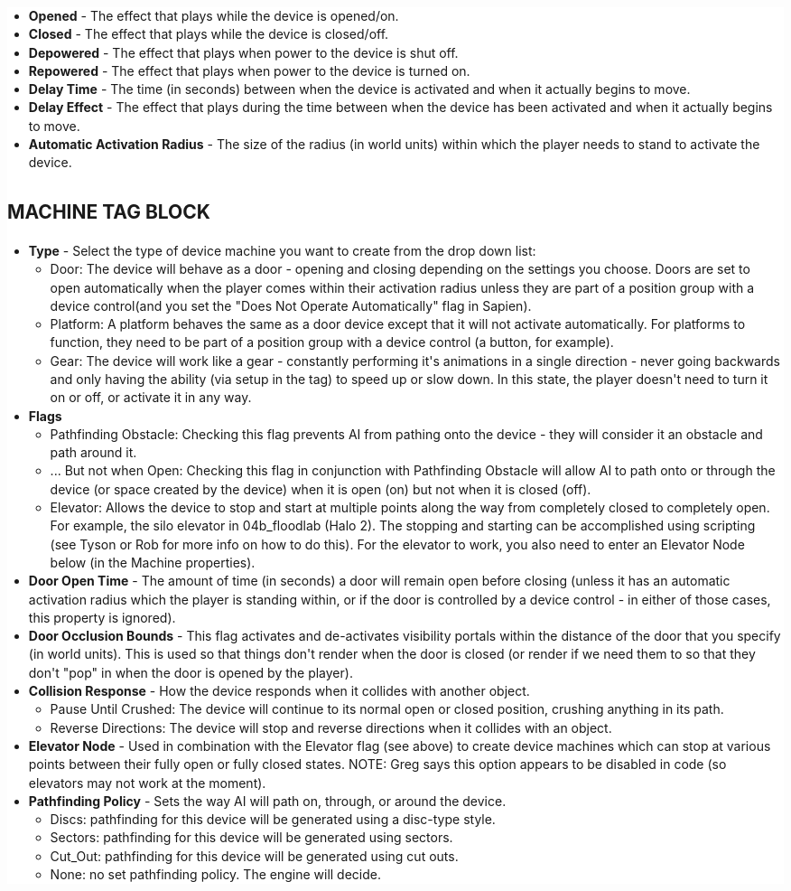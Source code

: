 - **Opened** - The effect that plays while the device is opened/on.
- **Closed** - The effect that plays while the device is closed/off.
- **Depowered** - The effect that plays when power to the device is shut off.
- **Repowered** - The effect that plays when power to the device is turned on.
- **Delay Time** - The time (in seconds) between when the device is activated and when it actually begins to move.
- **Delay Effect** - The effect that plays during the time between when the device has been activated and when it actually begins to move.
- **Automatic Activation Radius** - The size of the radius (in world units) within which the player needs to stand to activate the device.

## MACHINE TAG BLOCK

- **Type** - Select the type of device machine you want to create from the drop down list:
    - Door: The device will behave as a door - opening and closing depending on the settings you choose. Doors are set to open automatically when the player comes within their activation radius unless they are part of a position group with a device control(and you set the "Does Not Operate Automatically" flag in Sapien).
    - Platform: A platform behaves the same as a door device except that it will not activate automatically. For platforms to function, they need to be part of a position group with a device control (a button, for example).
    - Gear: The device will work like a gear - constantly performing it's animations in a single direction - never going backwards and only having the ability (via setup in the tag) to speed up or slow down. In this state, the player doesn't need to turn it on or off, or activate it in any way.
- **Flags**
    - Pathfinding Obstacle: Checking this flag prevents AI from pathing onto the device - they will consider it an obstacle and path around it.
    - ... But not when Open: Checking this flag in conjunction with Pathfinding Obstacle will allow AI to path onto or through the device (or space created by the device) when it is open (on) but not when it is closed (off).
    - Elevator: Allows the device to stop and start at multiple points along the way from completely closed to completely open. For example, the silo elevator in 04b_floodlab (Halo 2). The stopping and starting can be accomplished using scripting (see Tyson or Rob for more info on how to do this). For the elevator to work, you also need to enter an Elevator Node below (in the Machine properties).
- **Door Open Time** - The amount of time (in seconds) a door will remain open before closing (unless it has an automatic activation radius which the player is standing within, or if the door is controlled by a device control - in either of those cases, this property is ignored).
- **Door Occlusion Bounds** - This flag activates and de-activates visibility portals within the distance of the door that you specify (in world units). This is used so that things don't render when the door is closed (or render if we need them to so that they don't "pop" in when the door is opened by the player).
- **Collision Response** - How the device responds when it collides with another object.
    - Pause Until Crushed: The device will continue to its normal open or closed position, crushing anything in its path.
    - Reverse Directions: The device will stop and reverse directions when it collides with an object.
- **Elevator Node** - Used in combination with the Elevator flag (see above) to create device machines which can stop at various points between their fully open or fully closed states. NOTE: Greg says this option appears to be disabled in code (so elevators may not work at the moment).
- **Pathfinding Policy** - Sets the way AI will path on, through, or around the device.
    - Discs: pathfinding for this device will be generated using a disc-type style.
    - Sectors: pathfinding for this device will be generated using sectors.
    - Cut_Out: pathfinding for this device will be generated using cut outs.
    - None: no set pathfinding policy. The engine will decide.
